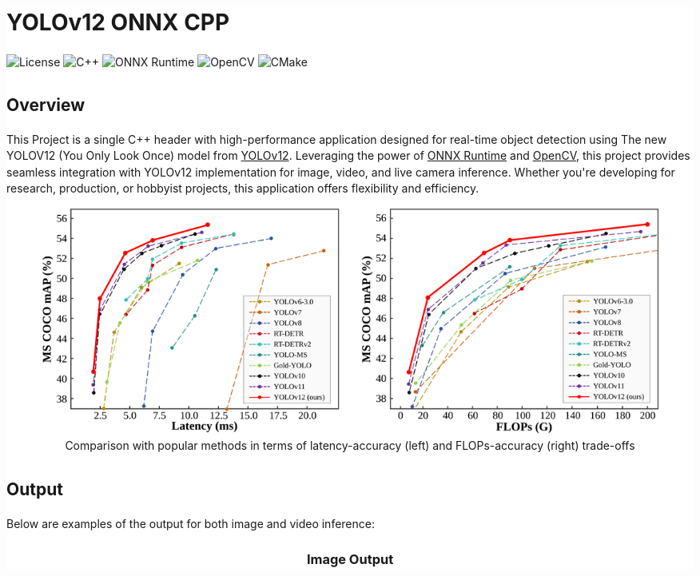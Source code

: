 # YOLOv12 ONNX CPP

![License](https://img.shields.io/badge/license-MIT-blue.svg)
![C++](https://img.shields.io/badge/language-C++-blue.svg)
![ONNX Runtime](https://img.shields.io/badge/ONNX_Runtime-v1.19.2-brightgreen.svg)
![OpenCV](https://img.shields.io/badge/OpenCV-4.5.5-brightgreen.svg)
![CMake](https://img.shields.io/badge/CMake-3.22.1-blue.svg)


## Overview
This Project is a single C++ header with high-performance application designed for real-time object detection using The new YOLOV12 (You Only Look Once) model from [YOLOv12](https://github.com/sunsmarterjie/yolov12). Leveraging the power of [ONNX Runtime](https://github.com/microsoft/onnxruntime) and [OpenCV](https://opencv.org/), this project provides seamless integration with YOLOv12 implementation for image, video, and live camera inference. Whether you're developing for research, production, or hobbyist projects, this application offers flexibility and efficiency.


<p align="center">
  <img src="data/tradeoff.svg" width=90%> <br>
  Comparison with popular methods in terms of latency-accuracy (left) and FLOPs-accuracy (right) trade-offs
</p>


## Output

Below are examples of the output for both image and video inference:

<div align="center">
  <h3>Image Output</h3>